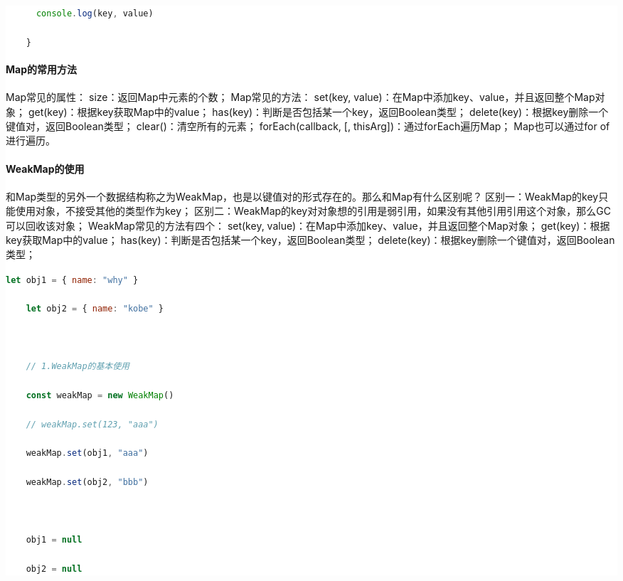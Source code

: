 ```js
      console.log(key, value)

    }
```

#### Map的常用方法

Map常见的属性： 
size：返回Map中元素的个数；
Map常见的方法：
set(key, value)：在Map中添加key、value，并且返回整个Map对象；
get(key)：根据key获取Map中的value；
has(key)：判断是否包括某一个key，返回Boolean类型；
delete(key)：根据key删除一个键值对，返回Boolean类型；
clear()：清空所有的元素；
forEach(callback, [, thisArg])：通过forEach遍历Map；
Map也可以通过for of进行遍历。

#### WeakMap的使用

和Map类型的另外一个数据结构称之为WeakMap，也是以键值对的形式存在的。那么和Map有什么区别呢？
区别一：WeakMap的key只能使用对象，不接受其他的类型作为key；
区别二：WeakMap的key对对象想的引用是弱引用，如果没有其他引用引用这个对象，那么GC可以回收该对象；
WeakMap常见的方法有四个：
set(key, value)：在Map中添加key、value，并且返回整个Map对象；
get(key)：根据key获取Map中的value；
has(key)：判断是否包括某一个key，返回Boolean类型；
delete(key)：根据key删除一个键值对，返回Boolean类型；
```js
let obj1 = { name: "why" }

    let obj2 = { name: "kobe" }

  

    // 1.WeakMap的基本使用

    const weakMap = new WeakMap()

    // weakMap.set(123, "aaa")

    weakMap.set(obj1, "aaa")

    weakMap.set(obj2, "bbb")

  

    obj1 = null

    obj2 = null
```
